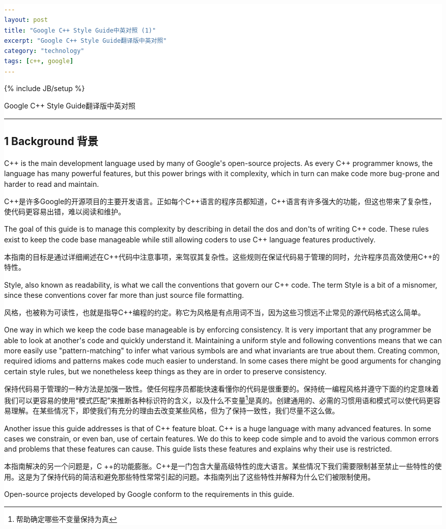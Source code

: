 ```yaml
---
layout: post
title: "Google C++ Style Guide中英对照 (1)"
excerpt: "Google C++ Style Guide翻译版中英对照"
category: "technology"
tags: [c++, google]
---
```

{% include JB/setup %}

Google C++ Style Guide翻译版中英对照

---

## 1 Background 背景

C++ is the main development language used by many of Google\'s open-source projects. As every C++ programmer knows, the language has many powerful features, but this power brings with it complexity, which in turn can make code more bug-prone and harder to read and maintain.

C++是许多Google的开源项目的主要开发语言。正如每个C++语言的程序员都知道，C++语言有许多强大的功能，但这也带来了复杂性，使代码更容易出错，难以阅读和维护。

The goal of this guide is to manage this complexity by describing in detail the dos and don\'ts of writing C++ code. These rules exist to keep the code base manageable while still allowing coders to use C++ language features productively.

本指南的目标是通过详细阐述在C++代码中注意事项，来驾驭其复杂性。这些规则在保证代码易于管理的同时，允许程序员高效使用C++的特性。

Style, also known as readability, is what we call the conventions that govern our C++ code. The term Style is a bit of a misnomer, since these conventions cover far more than just source file formatting.

风格，也被称为可读性，也就是指导C++编程的约定。称它为风格是有点用词不当，因为这些习惯远不止常见的源代码格式这么简单。

One way in which we keep the code base manageable is by enforcing consistency. It is very important that any programmer be able to look at another\'s code and quickly understand it. Maintaining a uniform style and following conventions means that we can more easily use "pattern-matching" to infer what various symbols are and what invariants are true about them. Creating common, required idioms and patterns makes code much easier to understand. In some cases there might be good arguments for changing certain style rules, but we nonetheless keep things as they are in order to preserve consistency.

保持代码易于管理的一种方法是加强一致性。使任何程序员都能快速看懂你的代码是很重要的。保持统一编程风格并遵守下面的约定意味着我们可以更容易的使用“模式匹配”来推断各种标识符的含义，以及什么不变量[^1]是真的。创建通用的、必需的习惯用语和模式可以使代码更容易理解。在某些情况下，即使我们有充分的理由去改变某些风格，但为了保持一致性，我们尽量不这么做。

Another issue this guide addresses is that of C++ feature bloat. C++ is a huge language with many advanced features. In some cases we constrain, or even ban, use of certain features. We do this to keep code simple and to avoid the various common errors and problems that these features can cause. This guide lists these features and explains why their use is restricted.

本指南解决的另一个问题是，C ++的功能膨胀。C++是一门包含大量高级特性的庞大语言。某些情况下我们需要限制甚至禁止一些特性的使用。这是为了保持代码的简洁和避免那些特性常常引起的问题。本指南列出了这些特性并解释为什么它们被限制使用。

Open-source projects developed by Google conform to the requirements in this guide.


[^1]: 帮助确定哪些不变量保持为真
[^2]: 会导致重复声明
[^3]: 前向声明是为了降低编译依赖，防止修改一个头文件引发多米诺效应
[^4]: 于是编译时间大大延长
[^5]: 此时的声明形式会很复杂，尤其涉及到依赖的声明时
[^6]: 有重载函数时可能改变匹配的函数
[^7]: 这些改动只需要改变声明，不需要改变实际的调用处代码
[^8]: 用指针代替对象，可能需要进行堆的分配，并且每个操作都要进行间接跳转，可还需要查询虚函数表
[^9]: 不允许访问类的定义的前提下, 我们在一个头文件中能对类 Foo 做哪些操作? 我们可以将数据成员类型声明为 Foo * 或 Foo &. 我们可以将函数参数 / 返回值的类型声明为 Foo (但不能定义实现). 我们可以将静态数据成员的类型声明为 Foo, 因为静态数据成员的定义在类定义之外.
[^10]: .cc文件总是需要#include的，因为需要知道具体实现
[^11]: 将最终代码直接嵌入调用处，不会产生实际的函数和函数调用
[^12]: 省去了函数调用和返回的开销
[^13]: 因为编译器会在所有调用处展开函数的代码
[^14]: 先析构成员，再依次向上调用基类的析构函数
[^15]: 递归调用堆栈的展开并不像循环那么简单, 比如递归层数在编译时可能是未知的, 大多数编译器都不支持内联递归函数
[^16]: 实现与接口分离，首先阅读清晰，其次减少编译次数，最重要的，降低耦合
[^17]: 增加可读性
[^18]: .h中不需要include这个inl.h文件，.cc中需要，这样用起来很方便，编译也简单
[^19]: 模板的定义一般也推荐放到头文件中
[^20]: 尽量减少用此类参数，数组除外
[^21]: 比如头文件中缺少必要的include时，如果.cc文件中恰好include了这个文件，就发现不了错误
[^22]: 包含文件的名称使用 . 和 .. 虽然方便却易混乱, 使用比较完整的项目路径看上去很清晰, 很条理
[^23]: 包含文件的次序除了美观之外, 最重要的是可以减少隐藏依赖, 使每个头文件在 “最需要编译” 的地方编译, 有人提出库文件放在最后,这样出错先是项目内的文件, 头文件都放在对应源文件的最前面, 这一点足以保证内部错误的及时发现了.
[^24]: 每个文件有自己的未命名空间，其中的名字只能在本文件内用，不用加域作用符，不得与全局符号同名。.h文件可以有未命名空间，包含它的各个文件中，空间内的名字将定义不同的实体。
[^25]: C中是用static来实现这个功能的，但用static无法将实现与接口分离。
[^26]: 就是增加了一层作用域，能避免不属于类的全局元素的命名冲突
[^27]: 层次越多越乱套，知识越多越反动
[^28]: 因为这时相当于多次定义，但不会造成冲突
[^29]: 本文件使用的全局符号都放到未命名空间内。
[^30]: 可以将能整合成一个类的各种符号整合起来
[^31]: 违背了唯一定义的原则
[^32]: 一般来说把自己的所有声明和实现都用命名空间包起来
[^33]: 本来命名空间就是为了避免很难定位的命名冲突，如果直接引入一整套名字，很容易就会引进命名冲突
[^34]: 为了避免包含这个.h的.cc文件无意间引入了一个名字造成冲突
[^35]: .h文件要尽量精简，避免无意间影响包含它的文件
[^36]: 此时嵌套类实际上不依赖于接口的实现类，因此可以直接拿出来
[^37]: 也符合最大化封装的原则
[^38]: 接口与实现分离
[^39]: 前面说了只用类的指针的话可以进行前向声明，但这里涉及到了外围类，需要知道外围类的具体布局信息
[^40]: 各种方法的目的是避免命名冲突，减少耦合
[^41]: 内置类型这两种没区别，类必须在声明时初始化，否则会多一次复制的开销
[^42]: 如果不需要在局部作用域外保持变量的值，就在这几个语句中声明+初始化，能避免一些变量使用上的隐蔽的错误
[^43]: 即C中的各种类型，因为类有很多的运行时才确定的东西，对顺序要求很高
[^44]: 可以确定构造和析构的顺序了
[^45]: 智能指针也是类的对象